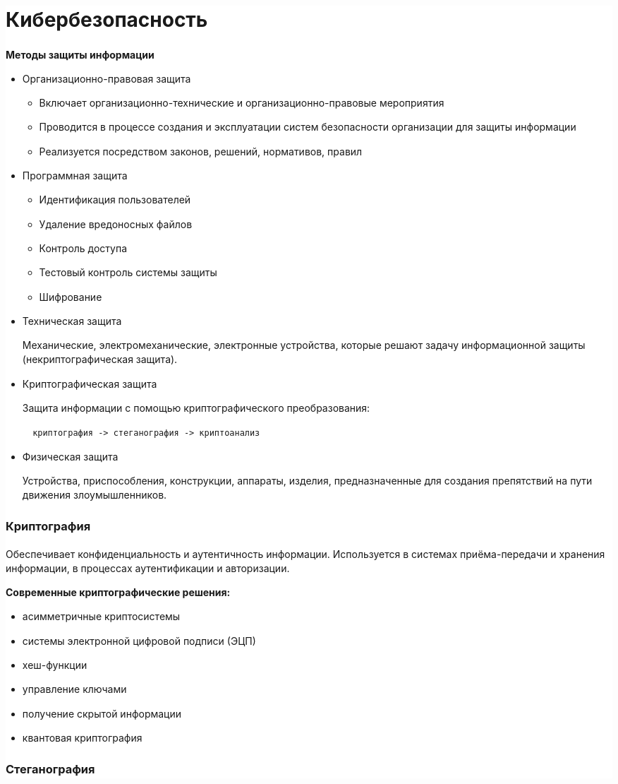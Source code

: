 # Кибербезопасность

**Методы защиты информации**

- Организационно-правовая защита
    
    - Включает организационно-технические и  организационно-правовые мероприятия 
    
    - Проводится в процессе создания и эксплуатации систем безопасности организации для защиты информации

    - Реализуется посредством законов, решений, нормативов,  правил

- Программная защита

    - Идентификация пользователей

    - Удаление вредоносных файлов

    - Контроль доступа

    - Тестовый контроль системы защиты

    - Шифрование

- Техническая защита

    Механические, электромеханические, электронные  устройства, которые решают задачу информационной защиты  (некриптографическая защита).

- Криптографическая защита 

    Защита информации с помощью криптографического преобразования:

        криптография -> стеганография -> криптоанализ

- Физическая защита

    Устройства, приспособления, конструкции, аппараты, изделия, предназначенные для  создания препятствий на пути движения злоумышленников.

### Криптография

Обеспечивает конфиденциальность и аутентичность информации. Используется в системах  приёма-передачи и хранения информации, в процессах аутентификации и авторизации.

**Современные криптографические решения:**

- асимметричные криптосистемы

- системы электронной цифровой подписи (ЭЦП)

- хеш-функции

- управление ключами

- получение скрытой информации

- квантовая криптография

### Стеганография
